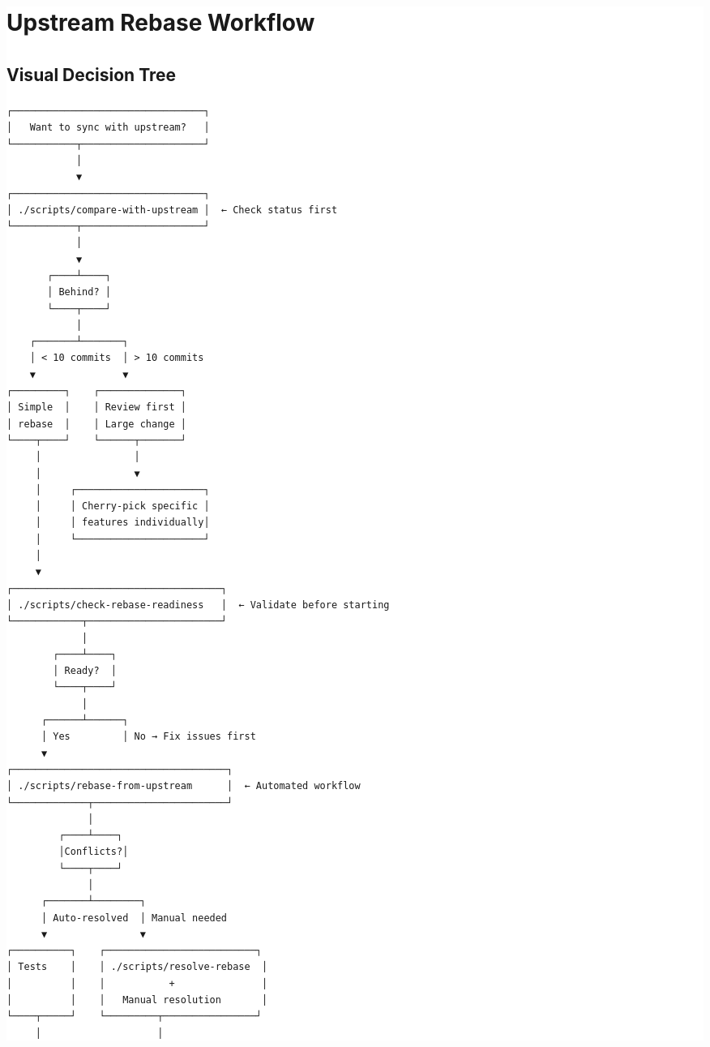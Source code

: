 # Upstream Rebase Workflow

## Visual Decision Tree

```
┌─────────────────────────────────┐
│   Want to sync with upstream?   │
└───────────┬─────────────────────┘
            │
            ▼
┌─────────────────────────────────┐
│ ./scripts/compare-with-upstream │  ← Check status first
└───────────┬─────────────────────┘
            │
            ▼
       ┌────┴────┐
       │ Behind? │
       └────┬────┘
            │
    ┌───────┴───────┐
    │ < 10 commits  │ > 10 commits
    ▼               ▼
┌─────────┐    ┌──────────────┐
│ Simple  │    │ Review first │
│ rebase  │    │ Large change │
└────┬────┘    └──────┬───────┘
     │                │
     │                ▼
     │     ┌──────────────────────┐
     │     │ Cherry-pick specific │
     │     │ features individually│
     │     └──────────────────────┘
     │
     ▼
┌────────────────────────────────────┐
│ ./scripts/check-rebase-readiness   │  ← Validate before starting
└────────────┬───────────────────────┘
             │
        ┌────┴────┐
        │ Ready?  │
        └────┬────┘
             │
      ┌──────┴──────┐
      │ Yes         │ No → Fix issues first
      ▼
┌─────────────────────────────────────┐
│ ./scripts/rebase-from-upstream      │  ← Automated workflow
└─────────────┬───────────────────────┘
              │
         ┌────┴────┐
         │Conflicts?│
         └────┬────┘
              │
      ┌───────┴────────┐
      │ Auto-resolved  │ Manual needed
      ▼                ▼
┌──────────┐    ┌──────────────────────────┐
│ Tests    │    │ ./scripts/resolve-rebase  │
│          │    │           +               │
│          │    │   Manual resolution       │
└────┬─────┘    └─────────┬────────────────┘
     │                    │
```
